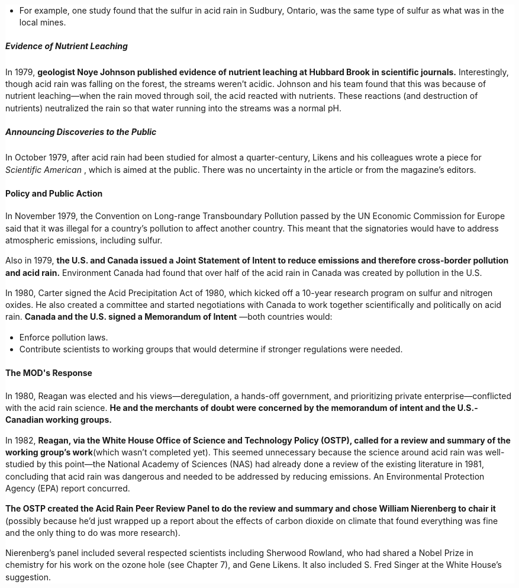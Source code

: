   * For example, one study found that the sulfur in acid rain in Sudbury, Ontario, was the same type of sulfur as what was in the local mines.



##### Evidence of Nutrient Leaching

In 1979, **geologist Noye Johnson published evidence of nutrient leaching at Hubbard Brook in scientific journals.** Interestingly, though acid rain was falling on the forest, the streams weren’t acidic. Johnson and his team found that this was because of nutrient leaching—when the rain moved through soil, the acid reacted with nutrients. These reactions (and destruction of nutrients) neutralized the rain so that water running into the streams was a normal pH.

##### Announcing Discoveries to the Public

In October 1979, after acid rain had been studied for almost a quarter-century, Likens and his colleagues wrote a piece for _Scientific American_ , which is aimed at the public. There was no uncertainty in the article or from the magazine’s editors.

#### Policy and Public Action

In November 1979, the Convention on Long-range Transboundary Pollution passed by the UN Economic Commission for Europe said that it was illegal for a country’s pollution to affect another country. This meant that the signatories would have to address atmospheric emissions, including sulfur.

Also in 1979, **the U.S. and Canada issued a Joint Statement of Intent to reduce emissions and therefore cross-border pollution and acid rain.** Environment Canada had found that over half of the acid rain in Canada was created by pollution in the U.S.

In 1980, Carter signed the Acid Precipitation Act of 1980, which kicked off a 10-year research program on sulfur and nitrogen oxides. He also created a committee and started negotiations with Canada to work together scientifically and politically on acid rain. **Canada and the U.S. signed a Memorandum of Intent** —both countries would:

  * Enforce pollution laws.
  * Contribute scientists to working groups that would determine if stronger regulations were needed.



#### The MOD's Response

In 1980, Reagan was elected and his views—deregulation, a hands-off government, and prioritizing private enterprise—conflicted with the acid rain science. **He and the merchants of doubt were concerned by the memorandum of intent and the U.S.-Canadian working groups.**

In 1982, **Reagan, via the White House Office of Science and Technology Policy (OSTP), called for a review and summary of the working group’s work**(which wasn’t completed yet). This seemed unnecessary because the science around acid rain was well-studied by this point—the National Academy of Sciences (NAS) had already done a review of the existing literature in 1981, concluding that acid rain was dangerous and needed to be addressed by reducing emissions. An Environmental Protection Agency (EPA) report concurred.

**The OSTP created the Acid Rain Peer Review Panel to do the review and summary and chose William Nierenberg to chair it** (possibly because he’d just wrapped up a report about the effects of carbon dioxide on climate that found everything was fine and the only thing to do was more research).

Nierenberg’s panel included several respected scientists including Sherwood Rowland, who had shared a Nobel Prize in chemistry for his work on the ozone hole (see Chapter 7), and Gene Likens. It also included S. Fred Singer at the White House’s suggestion.
